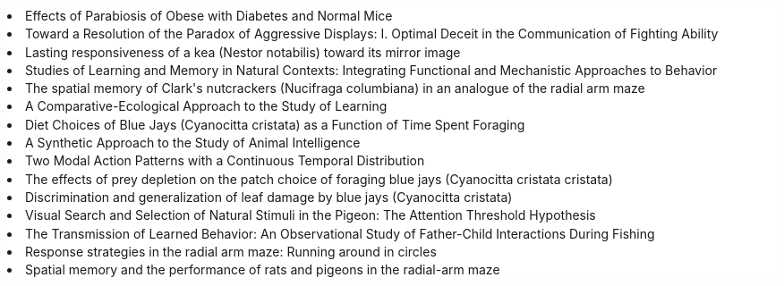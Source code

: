    <li><a target="_blank" href="https://github.com/manjunath5496/Papers-in-Biological-Sciences/blob/master/bs(62).pdf" style="text-decoration:none;">Effects of Parabiosis of Obese with Diabetes and Normal Mice</a></li>
 
   <li><a target="_blank" href="https://github.com/manjunath5496/Papers-in-Biological-Sciences/blob/master/bs(63).pdf" style="text-decoration:none;">Toward a Resolution of the Paradox of Aggressive Displays: I. Optimal Deceit in the Communication of Fighting Ability</a></li>                              

  <li><a target="_blank" href="https://github.com/manjunath5496/Papers-in-Biological-Sciences/blob/master/bs(64).pdf" style="text-decoration:none;">Lasting responsiveness of a kea (Nestor notabilis) toward its mirror image</a></li>
 
   <li><a target="_blank" href="https://github.com/manjunath5496/Papers-in-Biological-Sciences/blob/master/bs(65).pdf" style="text-decoration:none;">Studies of Learning and Memory in Natural Contexts: Integrating Functional and Mechanistic Approaches to Behavior</a></li> 

   <li><a target="_blank" href="https://github.com/manjunath5496/Papers-in-Biological-Sciences/blob/master/bs(66).pdf" style="text-decoration:none;">The spatial memory of Clark's nutcrackers (Nucifraga columbiana) in an analogue of the radial arm maze</a></li> 
 
   <li><a target="_blank" href="https://github.com/manjunath5496/Papers-in-Biological-Sciences/blob/master/bs(67).pdf" style="text-decoration:none;">A Comparative-Ecological Approach to the Study of Learning</a></li>                              

  <li><a target="_blank" href="https://github.com/manjunath5496/Papers-in-Biological-Sciences/blob/master/bs(68).pdf" style="text-decoration:none;">Diet Choices of Blue Jays (Cyanocitta cristata) as a Function of Time Spent Foraging</a></li> 
 
  
   <li><a target="_blank" href="https://github.com/manjunath5496/Papers-in-Biological-Sciences/blob/master/bs(69).pdf" style="text-decoration:none;">A Synthetic Approach to the Study of Animal Intelligence</a></li>                              

  <li><a target="_blank" href="https://github.com/manjunath5496/Papers-in-Biological-Sciences/blob/master/bs(70).pdf" style="text-decoration:none;">Two Modal Action Patterns with a Continuous Temporal Distribution</a></li> 
  
 
 <li><a target="_blank" href="https://github.com/manjunath5496/Papers-in-Biological-Sciences/blob/master/bs(71).pdf" style="text-decoration:none;">The effects of prey depletion on the patch choice of foraging blue jays (Cyanocitta cristata cristata)</a></li>
 
 <li><a target="_blank" href="https://github.com/manjunath5496/Papers-in-Biological-Sciences/blob/master/bs(72).pdf" style="text-decoration:none;">Discrimination and generalization of leaf damage by blue jays (Cyanocitta cristata)</a></li> 
 
 
 <li><a target="_blank" href="https://github.com/manjunath5496/Papers-in-Biological-Sciences/blob/master/bs(73).pdf" style="text-decoration:none;">Visual Search and Selection of Natural Stimuli in the Pigeon: The Attention Threshold Hypothesis</a></li>
  <li><a target="_blank" href="https://github.com/manjunath5496/Papers-in-Biological-Sciences/blob/master/bs(74).pdf" style="text-decoration:none;">The Transmission of Learned Behavior: An Observational Study of Father-Child Interactions During Fishing</a></li>
    <li><a target="_blank" href="https://github.com/manjunath5496/Papers-in-Biological-Sciences/blob/master/bs(75).pdf" style="text-decoration:none;">Response strategies in the radial arm maze: Running around in circles</a></li>                        
<li><a target="_blank" href="https://github.com/manjunath5496/Papers-in-Biological-Sciences/blob/master/bs(76).pdf" style="text-decoration:none;">Spatial memory and the performance of rats and pigeons in the radial-arm maze</a></li>
